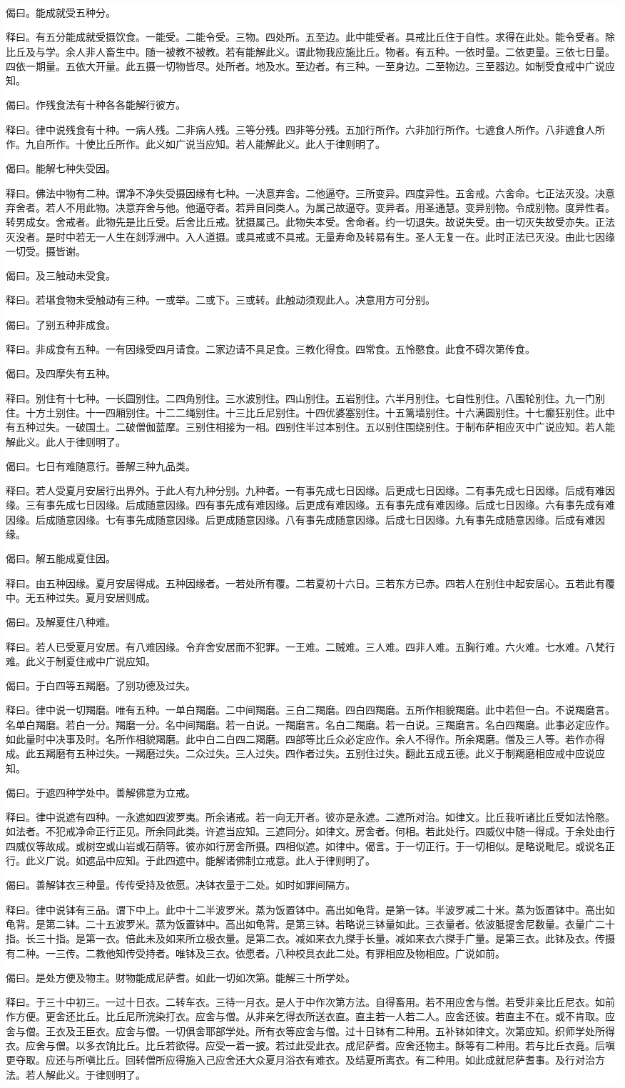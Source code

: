 偈曰。能成就受五种分。  

释曰。有五分能成就受摄饮食。一能受。二能令受。三物。四处所。五至边。此中能受者。具戒比丘住于自性。求得在此处。能令受者。除比丘及与学。余人非人畜生中。随一被教不被教。若有能解此义。谓此物我应施比丘。物者。有五种。一依时量。二依更量。三依七日量。四依一期量。五依大开量。此五摄一切物皆尽。处所者。地及水。至边者。有三种。一至身边。二至物边。三至器边。如制受食戒中广说应知。  

偈曰。作残食法有十种各各能解行彼方。  

释曰。律中说残食有十种。一病人残。二非病人残。三等分残。四非等分残。五加行所作。六非加行所作。七遮食人所作。八非遮食人所作。九自所作。十使比丘所作。此义如广说当应知。若人能解此义。此人于律则明了。  

偈曰。能解七种失受因。  

释曰。佛法中物有二种。谓净不净失受摄因缘有七种。一决意弃舍。二他逼夺。三所变异。四度异性。五舍戒。六舍命。七正法灭没。决意弃舍者。若人不用此物。决意弃舍与他。他逼夺者。若异自同类人。为属己故逼夺。变异者。用圣通慧。变异别物。令成别物。度异性者。转男成女。舍戒者。此物先是比丘受。后舍比丘戒。犹摄属己。此物失本受。舍命者。约一切退失。故说失受。由一切灭失故受亦失。正法灭没者。是时中若无一人生在剡浮洲中。入人道摄。或具戒或不具戒。无量寿命及转易有生。圣人无复一在。此时正法已灭没。由此七因缘一切受。摄皆谢。  

偈曰。及三触动未受食。  

释曰。若堪食物未受触动有三种。一或举。二或下。三或转。此触动须观此人。决意用方可分别。  

偈曰。了别五种非成食。  

释曰。非成食有五种。一有因缘受四月请食。二家边请不具足食。三教化得食。四常食。五怜愍食。此食不碍次第传食。  

偈曰。及四摩失有五种。  

释曰。别住有十七种。一长圆别住。二四角别住。三水波别住。四山别住。五岩别住。六半月别住。七自性别住。八围轮别住。九一门别住。十方土别住。十一四厢别住。十二二绳别住。十三比丘尼别住。十四优婆塞别住。十五篱墙别住。十六满圆别住。十七癫狂别住。此中有五种过失。一破国土。二破僧伽蓝摩。三别住相接为一相。四别住半过本别住。五以别住围绕别住。于制布萨相应灭中广说应知。若人能解此义。此人于律则明了。  

偈曰。七日有难随意行。善解三种九品类。  

释曰。若人受夏月安居行出界外。于此人有九种分别。九种者。一有事先成七日因缘。后更成七日因缘。二有事先成七日因缘。后成有难因缘。三有事先成七日因缘。后成随意因缘。四有事先成有难因缘。后更成有难因缘。五有事先成有难因缘。后成七日因缘。六有事先成有难因缘。后成随意因缘。七有事先成随意因缘。后更成随意因缘。八有事先成随意因缘。后成七日因缘。九有事先成随意因缘。后成有难因缘。  

偈曰。解五能成夏住因。  

释曰。由五种因缘。夏月安居得成。五种因缘者。一若处所有覆。二若夏初十六日。三若东方已赤。四若人在别住中起安居心。五若此有覆中。无五种过失。夏月安居则成。  

偈曰。及解夏住八种难。  

释曰。若人已受夏月安居。有八难因缘。令弃舍安居而不犯罪。一王难。二贼难。三人难。四非人难。五胸行难。六火难。七水难。八梵行难。此义于制夏住戒中广说应知。  

偈曰。于白四等五羯磨。了别功德及过失。  

释曰。律中说一切羯磨。唯有五种。一单白羯磨。二中间羯磨。三白二羯磨。四白四羯磨。五所作相貌羯磨。此中若但一白。不说羯磨言。名单白羯磨。若白一分。羯磨一分。名中间羯磨。若一白说。一羯磨言。名白二羯磨。若一白说。三羯磨言。名白四羯磨。此事必定应作。如此量时中决事及时。名所作相貌羯磨。此中白二白四二羯磨。四部等比丘众必定应作。余人不得作。所余羯磨。僧及三人等。若作亦得成。此五羯磨有五种过失。一羯磨过失。二众过失。三人过失。四作者过失。五别住过失。翻此五成五德。此义于制羯磨相应戒中应说应知。  

偈曰。于遮四种学处中。善解佛意为立戒。  

释曰。律中说遮有四种。一永遮如四波罗夷。所余诸戒。若一向无开者。彼亦是永遮。二遮所对治。如律文。比丘我听诸比丘受如法怜愍。如法者。不犯戒净命正行正见。所余同此类。许遮当应知。三遮同分。如律文。房舍者。何相。若此处行。四威仪中随一得成。于余处由行四威仪等故成。或树空或山岩或石荫等。彼亦如行房舍所摄。四相似遮。如律中。偈言。于一切正行。于一切相似。是略说毗尼。或说名正行。此义广说。如遮品中应知。于此四遮中。能解诸佛制立戒意。此人于律则明了。  

偈曰。善解钵衣三种量。传传受持及依愿。决钵衣量于二处。如时如罪间隔方。  

释曰。律中说钵有三品。谓下中上。此中十二半波罗米。蒸为饭置钵中。高出如龟背。是第一钵。半波罗减二十米。蒸为饭置钵中。高出如龟背。是第二钵。二十五波罗米。蒸为饭置钵中。高出如龟背。是第三钵。若略说三钵量如此。三衣量者。依波胝提舍尼数量。衣量广二十指。长三十指。是第一衣。倍此未及如来所立极衣量。是第二衣。减如来衣九搩手长量。减如来衣六搩手广量。是第三衣。此钵及衣。传摄有二种。一三传。二教他知传受持者。唯钵及三衣。依愿者。八种校具衣此二处。有罪相应及物相应。广说如前。  

偈曰。是处方便及物主。财物能成尼萨耆。如此一切如次第。能解三十所学处。  

释曰。于三十中初三。一过十日衣。二转车衣。三待一月衣。是人于中作次第方法。自得畜用。若不用应舍与僧。若受非亲比丘尼衣。如前作方便。更舍还比丘。比丘尼所浣染打衣。应舍与僧。从非亲乞得衣所送衣直。直主若一人若二人。应舍还彼。若直主不在。或不肯取。应舍与僧。王衣及王臣衣。应舍与僧。一切俱舍耶部学处。所有衣等应舍与僧。过十日钵有二种用。五补钵如律文。次第应知。织师学处所得衣。应舍与僧。以多衣饷比丘。比丘若欲得。应受一着一披。若过此受此衣。成尼萨耆。应舍还物主。酥等有二种用。若与比丘衣竟。后嗔更夺取。应还与所嗔比丘。回转僧所应得施入己应舍还大众夏月浴衣有难衣。及结夏所离衣。有二种用。如此成就尼萨耆事。及行对治方法。若人解此义。于律则明了。  
